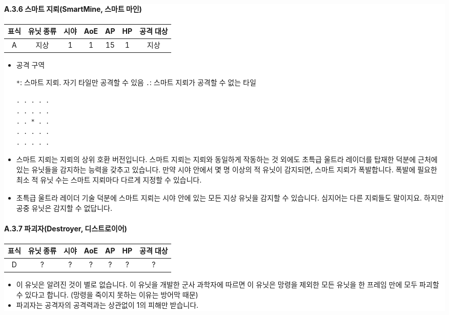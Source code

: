 #### A.3.6 스마트 지뢰(SmartMine, 스마트 마인)

| 표식 | 유닛 종류 | 시야 | AoE  |  AP  |  HP  | 공격 대상 |
| :--: | :-------: | :--: | :--: | :--: | :--: | :-------: |
|  A   |   지상    |  1   |  1   |  15  |  1   |   지상    |

- 공격 구역

  `*`: 스마트 지뢰. 자기 타일만 공격할 수 있음 `.`: 스마트 지뢰가 공격할 수 없는 타일

  ```
  . . . . .
  . . . . .
  . . * . .
  . . . . .
  . . . . .
  ```

- 스마트 지뢰는 지뢰의 상위 호환 버전입니다. 스마트 지뢰는 지뢰와 동일하게 작동하는 것 외에도 초특급 울트라 레이더를 탑재한 덕분에 근처에 있는 유닛들을 감지하는 능력을 갖추고 있습니다. 만약 시야 안에서 몇 명 이상의 적 유닛이 감지되면, 스마트 지뢰가 폭발합니다. 폭발에 필요한 최소 적 유닛 수는 스마트 지뢰마다 다르게 지정할 수 있습니다.

- 초특급 울트라 레이더 기술 덕분에 스마트 지뢰는 시야 안에 있는 모든 지상 유닛을 감지할 수 있습니다. 심지어는 다른 지뢰들도 말이지요. 하지만 공중 유닛은 감지할 수 없답니다.

#### A.3.7 파괴자(Destroyer, 디스트로이어)

| 표식 | 유닛 종류 | 시야 | AoE  |  AP  |  HP  | 공격 대상 |
| :--: | :-------: | :--: | :--: | :--: | :--: | :-------: |
|  D   |     ?     |  ?   |  ?   |  ?   |  ?   |     ?     |

- 이 유닛은 알려진 것이 별로 없습니다. 이 유닛을 개발한 군사 과학자에 따르면 이 유닛은 망령을 제외한 모든 유닛을 한 프레임 만에 모두 파괴할 수 있다고 합니다. (망령을 죽이지 못하는 이유는 방어막 때문)
- 파괴자는 공격자의 공격력과는 상관없이 1의 피해만 받습니다.